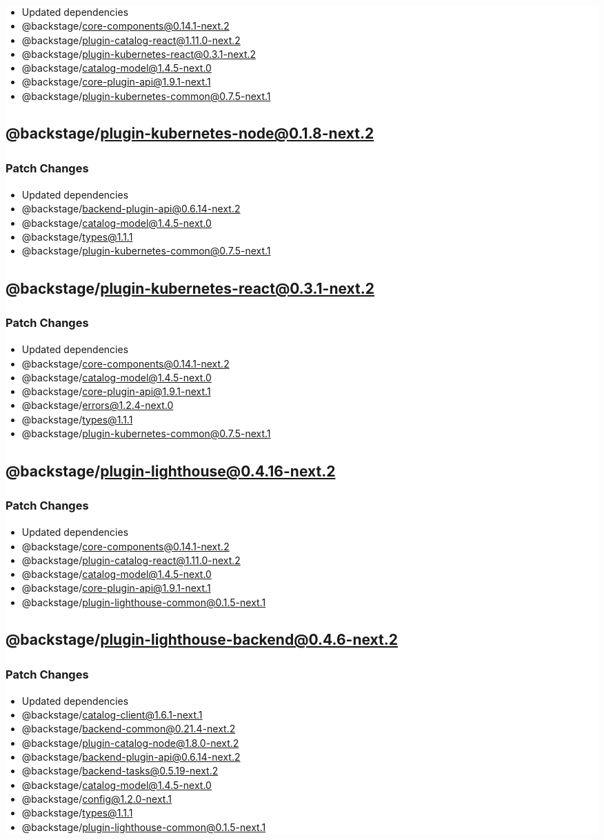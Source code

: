 - Updated dependencies
 - @backstage/core-components@0.14.1-next.2
 - @backstage/plugin-catalog-react@1.11.0-next.2
 - @backstage/plugin-kubernetes-react@0.3.1-next.2
 - @backstage/catalog-model@1.4.5-next.0
 - @backstage/core-plugin-api@1.9.1-next.1
 - @backstage/plugin-kubernetes-common@0.7.5-next.1

## @backstage/plugin-kubernetes-node@0.1.8-next.2

### Patch Changes

- Updated dependencies
 - @backstage/backend-plugin-api@0.6.14-next.2
 - @backstage/catalog-model@1.4.5-next.0
 - @backstage/types@1.1.1
 - @backstage/plugin-kubernetes-common@0.7.5-next.1

## @backstage/plugin-kubernetes-react@0.3.1-next.2

### Patch Changes

- Updated dependencies
 - @backstage/core-components@0.14.1-next.2
 - @backstage/catalog-model@1.4.5-next.0
 - @backstage/core-plugin-api@1.9.1-next.1
 - @backstage/errors@1.2.4-next.0
 - @backstage/types@1.1.1
 - @backstage/plugin-kubernetes-common@0.7.5-next.1

## @backstage/plugin-lighthouse@0.4.16-next.2

### Patch Changes

- Updated dependencies
 - @backstage/core-components@0.14.1-next.2
 - @backstage/plugin-catalog-react@1.11.0-next.2
 - @backstage/catalog-model@1.4.5-next.0
 - @backstage/core-plugin-api@1.9.1-next.1
 - @backstage/plugin-lighthouse-common@0.1.5-next.1

## @backstage/plugin-lighthouse-backend@0.4.6-next.2

### Patch Changes

- Updated dependencies
 - @backstage/catalog-client@1.6.1-next.1
 - @backstage/backend-common@0.21.4-next.2
 - @backstage/plugin-catalog-node@1.8.0-next.2
 - @backstage/backend-plugin-api@0.6.14-next.2
 - @backstage/backend-tasks@0.5.19-next.2
 - @backstage/catalog-model@1.4.5-next.0
 - @backstage/config@1.2.0-next.1
 - @backstage/types@1.1.1
 - @backstage/plugin-lighthouse-common@0.1.5-next.1
